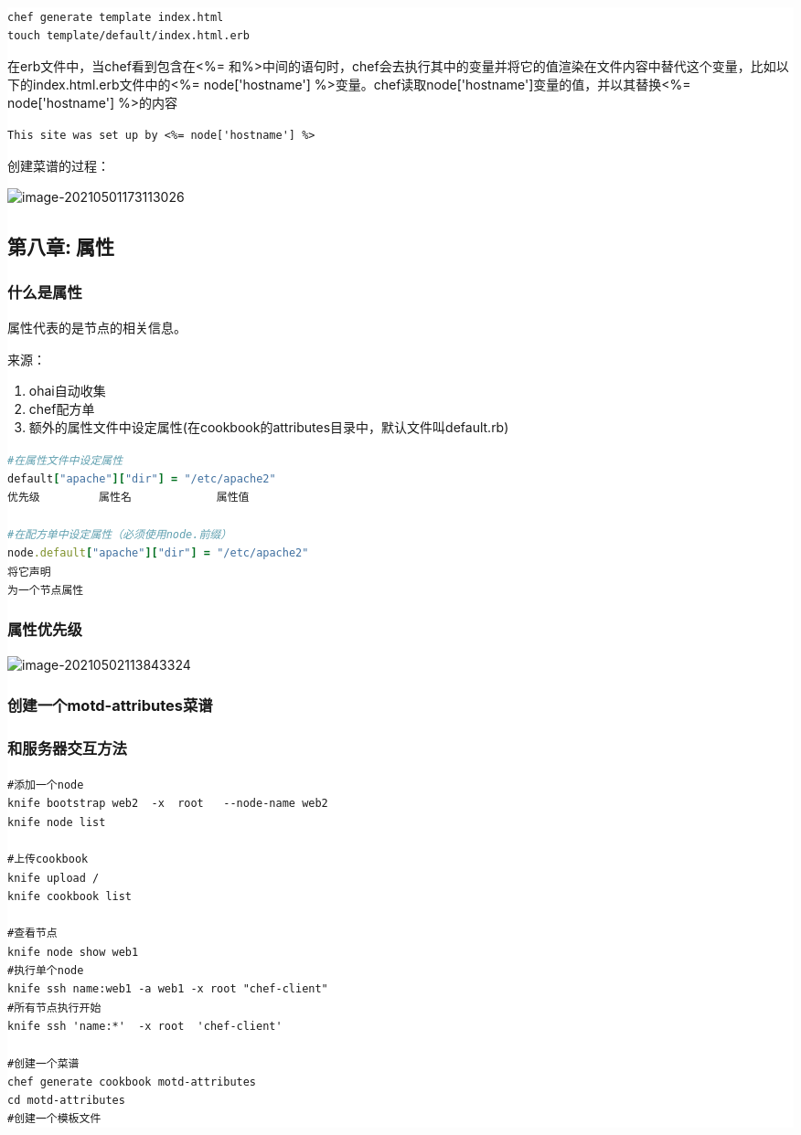 ```shell
chef generate template index.html
touch template/default/index.html.erb
```

在erb文件中，当chef看到包含在<%= 和%>中间的语句时，chef会去执行其中的变量并将它的值渲染在文件内容中替代这个变量，比如以下的index.html.erb文件中的<%= node['hostname'] %>变量。chef读取node['hostname']变量的值，并以其替换<%= node['hostname'] %>的内容

```erb
This site was set up by <%= node['hostname'] %>
```

创建菜谱的过程：

![image-20210501173113026](https://i.loli.net/2021/05/01/lc9VJMUOZi2X6oG.png)

## 第八章: 属性

### 什么是属性

属性代表的是节点的相关信息。

来源：

1. ohai自动收集
2. chef配方单
3. 额外的属性文件中设定属性(在cookbook的attributes目录中，默认文件叫default.rb)

```ruby
#在属性文件中设定属性
default["apache"]["dir"] = "/etc/apache2"
优先级			属性名			    属性值

#在配方单中设定属性（必须使用node.前缀）
node.default["apache"]["dir"] = "/etc/apache2"
将它声明   
为一个节点属性
```

### 属性优先级

![image-20210502113843324](https://i.loli.net/2021/05/02/fWnOztrieNhApT1.png)

### 创建一个motd-attributes菜谱

### 和服务器交互方法

```shell
#添加一个node
knife bootstrap web2  -x  root   --node-name web2
knife node list

#上传cookbook
knife upload /
knife cookbook list

#查看节点
knife node show web1
#执行单个node
knife ssh name:web1 -a web1 -x root "chef-client"
#所有节点执行开始
knife ssh 'name:*'  -x root  'chef-client'

#创建一个菜谱
chef generate cookbook motd-attributes
cd motd-attributes
#创建一个模板文件
```